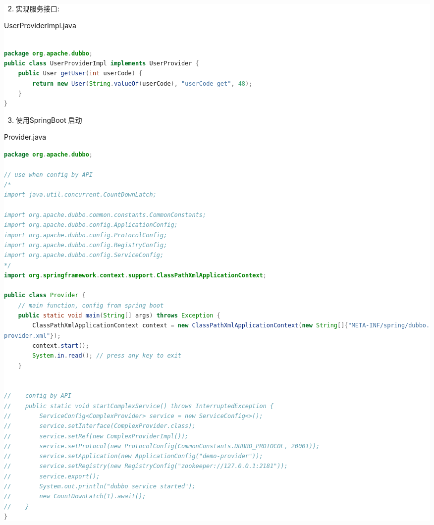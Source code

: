 2. 实现服务接口: 

UserProviderImpl.java

```java

package org.apache.dubbo;
public class UserProviderImpl implements UserProvider {
    public User getUser(int userCode) {
        return new User(String.valueOf(userCode), "userCode get", 48);
    }
}

```

3. 使用SpringBoot 启动

Provider.java

```java
package org.apache.dubbo;

// use when config by API
/* 
import java.util.concurrent.CountDownLatch;

import org.apache.dubbo.common.constants.CommonConstants;
import org.apache.dubbo.config.ApplicationConfig;
import org.apache.dubbo.config.ProtocolConfig;
import org.apache.dubbo.config.RegistryConfig;
import org.apache.dubbo.config.ServiceConfig;
*/
import org.springframework.context.support.ClassPathXmlApplicationContext;

public class Provider {
    // main function, config from spring boot
    public static void main(String[] args) throws Exception {
        ClassPathXmlApplicationContext context = new ClassPathXmlApplicationContext(new String[]{"META-INF/spring/dubbo.provider.xml"});
        context.start();
        System.in.read(); // press any key to exit
    }

  
//    config by API
//    public static void startComplexService() throws InterruptedException {
//        ServiceConfig<ComplexProvider> service = new ServiceConfig<>();
//        service.setInterface(ComplexProvider.class);
//        service.setRef(new ComplexProviderImpl());
//        service.setProtocol(new ProtocolConfig(CommonConstants.DUBBO_PROTOCOL, 20001));
//        service.setApplication(new ApplicationConfig("demo-provider"));
//        service.setRegistry(new RegistryConfig("zookeeper://127.0.0.1:2181"));
//        service.export();
//        System.out.println("dubbo service started");
//        new CountDownLatch(1).await();
//    }
}

```
